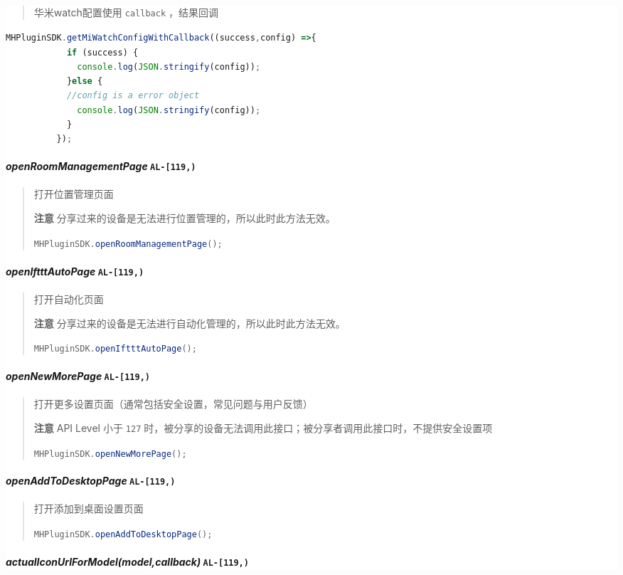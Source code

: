 >华米watch配置使用
>`callback` ，结果回调


```javascript
MHPluginSDK.getMiWatchConfigWithCallback((success,config) =>{
            if (success) {
              console.log(JSON.stringify(config));
            }else {
            //config is a error object
              console.log(JSON.stringify(config));
            }
          });
```
#### *openRoomManagementPage* `AL-[119,)`

> 打开位置管理页面
>
> **注意** 分享过来的设备是无法进行位置管理的，所以此时此方法无效。
>
> ```js
> MHPluginSDK.openRoomManagementPage();
> ```

#### *openIftttAutoPage* `AL-[119,)`

> 打开自动化页面
>
> **注意** 分享过来的设备是无法进行自动化管理的，所以此时此方法无效。
>
> ```js
> MHPluginSDK.openIftttAutoPage();
> ```

#### *openNewMorePage* `AL-[119,)`

> 打开更多设置页面（通常包括安全设置，常见问题与用户反馈）
>
> **注意** API Level 小于 `127` 时，被分享的设备无法调用此接口；被分享者调用此接口时，不提供安全设置项
>
> ```js
> MHPluginSDK.openNewMorePage();
> ```

#### *openAddToDesktopPage* `AL-[119,)`

> 打开添加到桌面设置页面
>
> ```js
> MHPluginSDK.openAddToDesktopPage();
> ```

#### *actualIconUrlForModel(model,callback)* `AL-[119,)`

